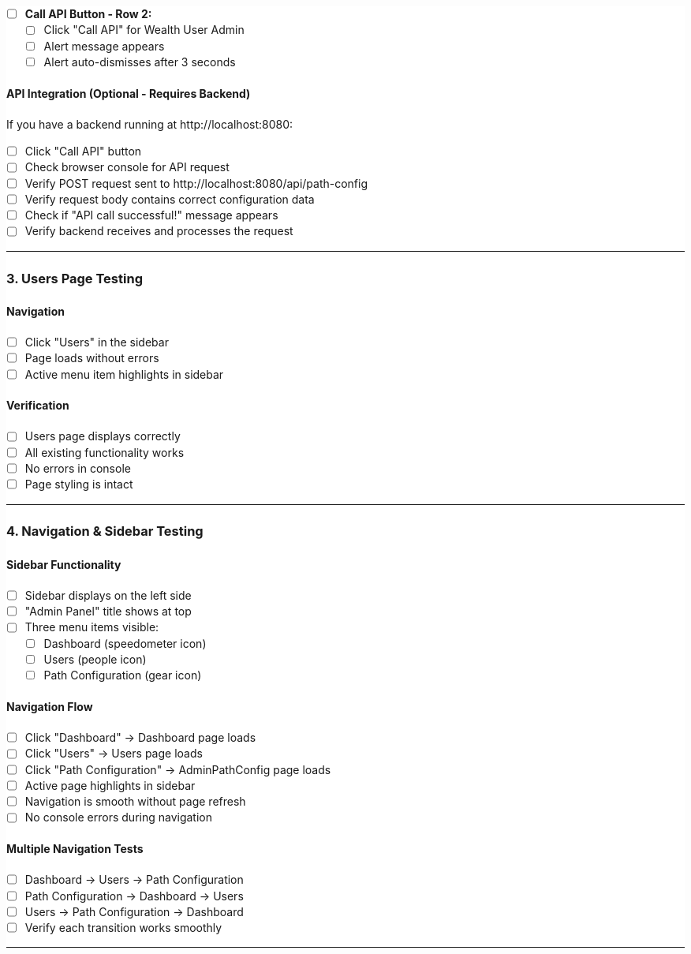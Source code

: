 - [ ] **Call API Button - Row 2:**
  - [ ] Click "Call API" for Wealth User Admin
  - [ ] Alert message appears
  - [ ] Alert auto-dismisses after 3 seconds

#### API Integration (Optional - Requires Backend)
If you have a backend running at http://localhost:8080:
- [ ] Click "Call API" button
- [ ] Check browser console for API request
- [ ] Verify POST request sent to http://localhost:8080/api/path-config
- [ ] Verify request body contains correct configuration data
- [ ] Check if "API call successful!" message appears
- [ ] Verify backend receives and processes the request

---

### 3. Users Page Testing

#### Navigation
- [ ] Click "Users" in the sidebar
- [ ] Page loads without errors
- [ ] Active menu item highlights in sidebar

#### Verification
- [ ] Users page displays correctly
- [ ] All existing functionality works
- [ ] No errors in console
- [ ] Page styling is intact

---

### 4. Navigation & Sidebar Testing

#### Sidebar Functionality
- [ ] Sidebar displays on the left side
- [ ] "Admin Panel" title shows at top
- [ ] Three menu items visible:
  - [ ] Dashboard (speedometer icon)
  - [ ] Users (people icon)
  - [ ] Path Configuration (gear icon)

#### Navigation Flow
- [ ] Click "Dashboard" → Dashboard page loads
- [ ] Click "Users" → Users page loads
- [ ] Click "Path Configuration" → AdminPathConfig page loads
- [ ] Active page highlights in sidebar
- [ ] Navigation is smooth without page refresh
- [ ] No console errors during navigation

#### Multiple Navigation Tests
- [ ] Dashboard → Users → Path Configuration
- [ ] Path Configuration → Dashboard → Users
- [ ] Users → Path Configuration → Dashboard
- [ ] Verify each transition works smoothly

---